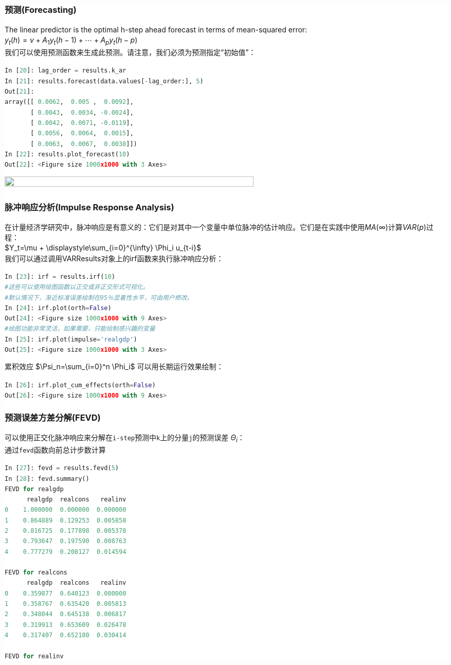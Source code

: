 ### 预测(Forecasting)

The linear predictor is the optimal h-step ahead forecast in terms of mean-squared error:  
$y_t(h)=ν+A_1y_t(h-1)+\cdots+A_py_t(h-p)$  
我们可以使用预测函数来生成此预测。请注意，我们必须为预测指定“初始值”：  

```python  
In [20]: lag_order = results.k_ar  
In [21]: results.forecast(data.values[-lag_order:], 5)  
Out[21]:   
array([[ 0.0062,  0.005 ,  0.0092],  
       [ 0.0043,  0.0034, -0.0024],  
       [ 0.0042,  0.0071, -0.0119],  
       [ 0.0056,  0.0064,  0.0015],  
       [ 0.0063,  0.0067,  0.0038]])  
In [22]: results.plot_forecast(10)  
Out[22]: <Figure size 1000x1000 with 3 Axes>  
```
<img src="https://warehouse-1310574346.cos.ap-shanghai.myqcloud.com/images/statsmodels/forecast.png"  width="75%" height="75%"/>  

### 脉冲响应分析(Impulse Response Analysis)

在计量经济学研究中，脉冲响应是有意义的：它们是对其中一个变量中单位脉冲的估计响应。它们是在实践中使用$MA(\infty)$计算$VAR(p)$过程：  
$Y_t=\mu + \displaystyle\sum_{i=0}^{\infty} \Phi_i u_{t-i}$  
我们可以通过调用VARResults对象上的irf函数来执行脉冲响应分析：  
```python  
In [23]: irf = results.irf(10)  
#这些可以使用绘图函数以正交或非正交形式可视化。  
#默认情况下，渐近标准误差绘制在95％显着性水平，可由用户修改。  
In [24]: irf.plot(orth=False)  
Out[24]: <Figure size 1000x1000 with 9 Axes>  
#绘图功能非常灵活，如果需要，只能绘制感兴趣的变量  
In [25]: irf.plot(impulse='realgdp')  
Out[25]: <Figure size 1000x1000 with 3 Axes>  
```
累积效应 $\Psi_n=\sum_{i=0}^n \Phi_i$ 可以用长期运行效果绘制：  
```python  
In [26]: irf.plot_cum_effects(orth=False)  
Out[26]: <Figure size 1000x1000 with 9 Axes>  
```

### 预测误差方差分解(FEVD)  
可以使用正交化脉冲响应来分解在`i-step`预测中`k`上的分量`j`的预测误差 $\Theta_i$：  
通过`fevd`函数向前总计步数计算  
```python  
In [27]: fevd = results.fevd(5)  
In [28]: fevd.summary()  
FEVD for realgdp  
      realgdp  realcons   realinv  
0    1.000000  0.000000  0.000000  
1    0.864889  0.129253  0.005858  
2    0.816725  0.177898  0.005378  
3    0.793647  0.197590  0.008763  
4    0.777279  0.208127  0.014594  
  
FEVD for realcons  
      realgdp  realcons   realinv  
0    0.359877  0.640123  0.000000  
1    0.358767  0.635420  0.005813  
2    0.348044  0.645138  0.006817  
3    0.319913  0.653609  0.026478  
4    0.317407  0.652180  0.030414  
  
FEVD for realinv  
```

[patsy]: https://patsy.readthedocs.io/en/latest/overview.html
[Model Classes]: http://www.statsmodels.org/stable/regression.html#model-classes